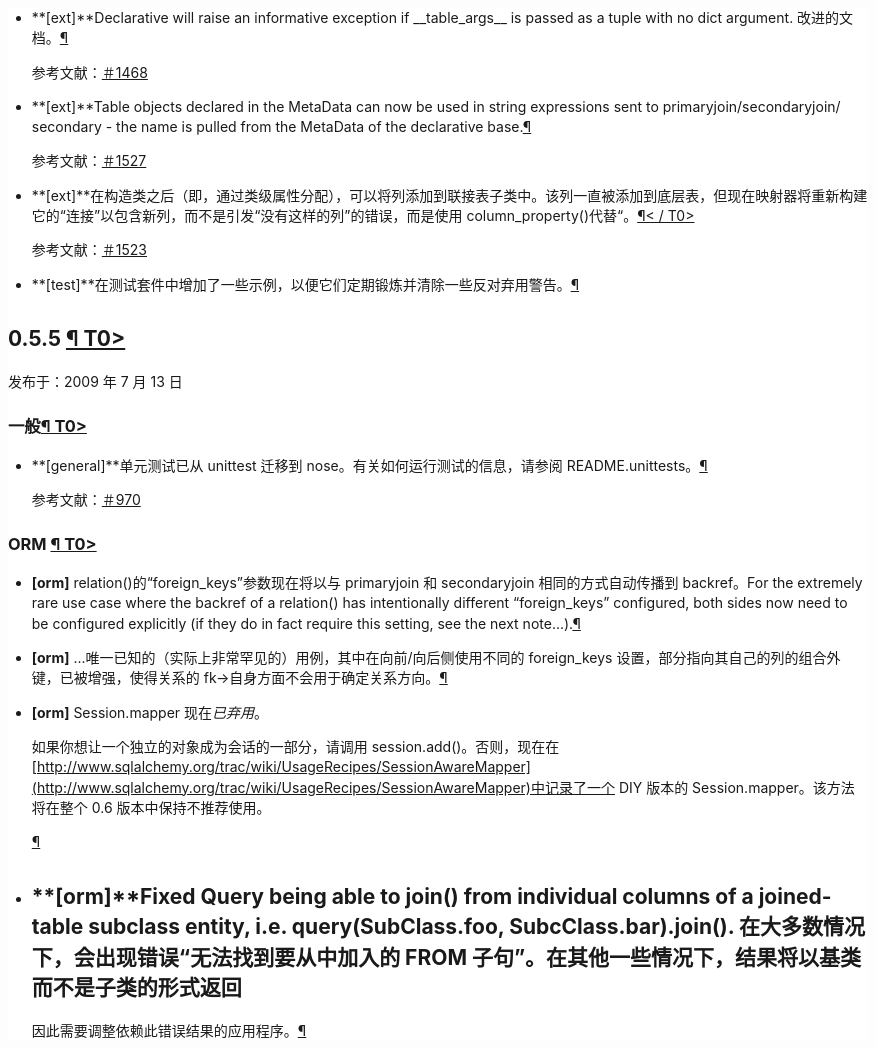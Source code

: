 -   **[ext]**Declarative will raise an informative exception if
    \_\_table\_args\_\_ is passed as a tuple with no dict argument.
    改进的文档。[¶](#change-fda92ddefb6831ca7c8303d4489d964a)

    参考文献：[＃1468](http://www.sqlalchemy.org/trac/ticket/1468)

-   **[ext]**Table objects declared in the MetaData can now be used in
    string expressions sent to primaryjoin/secondaryjoin/ secondary -
    the name is pulled from the MetaData of the declarative
    base.[¶](#change-8fc95671d45876214d8e04f575f2981b)

    参考文献：[＃1527](http://www.sqlalchemy.org/trac/ticket/1527)

-   **[ext]**在构造类之后（即，通过类级属性分配），可以将列添加到联接表子类中。该列一直被添加到底层表，但现在映射器将重新构建它的“连接”以包含新列，而不是引发“没有这样的列”的错误，而是使用 column\_property()代替“。[¶\<
    / T0\>](#change-d11b075fc91fd14dae4a242abd35198a)

    参考文献：[＃1523](http://www.sqlalchemy.org/trac/ticket/1523)

-   **[test]**在测试套件中增加了一些示例，以便它们定期锻炼并清除一些反对弃用警告。[¶](#change-94585ae176a1f269e4d1db5e4819e921)

0.5.5 [¶ T0\>](#change-0.5.5 "Permalink to this headline")
----------------------------------------------------------

发布于：2009 年 7 月 13 日

### 一般[¶ T0\>](#change-0.5.5-general "Permalink to this headline")

-   **[general]**单元测试已从 unittest 迁移到 nose。有关如何运行测试的信息，请参阅 README.unittests。[¶](#change-b291919579ac2922c1861f30d9c48534)

    参考文献：[＃970](http://www.sqlalchemy.org/trac/ticket/970)

### ORM [¶ T0\>](#change-0.5.5-orm "Permalink to this headline")

-   **[orm]**
    relation()的“foreign\_keys”参数现在将以与 primaryjoin 和 secondaryjoin 相同的方式自动传播到 backref。For
    the extremely rare use case where the backref of a relation() has
    intentionally different “foreign\_keys” configured, both sides now
    need to be configured explicitly (if they do in fact require this
    setting, see the next
    note...).[¶](#change-4e7cee15f685dfecf68097230f6e27be)

-   **[orm]**
    ...唯一已知的（实际上非​​常罕见的）用例，其中在向前/向后侧使用不同的 foreign\_keys 设置，部分指向其自己的列的组合外键，已被增强，使得关系的 fk-\>自身方面不会用于确定关系方向。[¶](#change-24fc47177d47aae7dc806a78788115f0)

-   **[orm]** Session.mapper 现在*已弃用*。

    如果你想让一个独立的对象成为会话的一部分，请调用 session.add()。否则，现在在[http://www.sqlalchemy.org/trac/wiki/UsageRecipes/SessionAwareMapper](http://www.sqlalchemy.org/trac/wiki/UsageRecipes/SessionAwareMapper)中记录了一个 DIY 版本的 Session.mapper。该方法将在整个 0.6 版本中保持不推荐使用。

    [¶](#change-5ec7b4a36de5fda6af191af1682064eb)

-   **[orm]**Fixed Query being able to join() from individual columns of
    a joined-table subclass entity, i.e. query(SubClass.foo,
    SubcClass.bar).join().
    在大多数情况下，会出现错误“无法找到要从中加入的 FROM 子句”。在其他一些情况下，结果将以基类而不是子类的形式返回
    -
    因此需要调整依赖此错误结果的应用程序。[¶](#change-17862f643537dcbc4df0471a4553a0bd)
